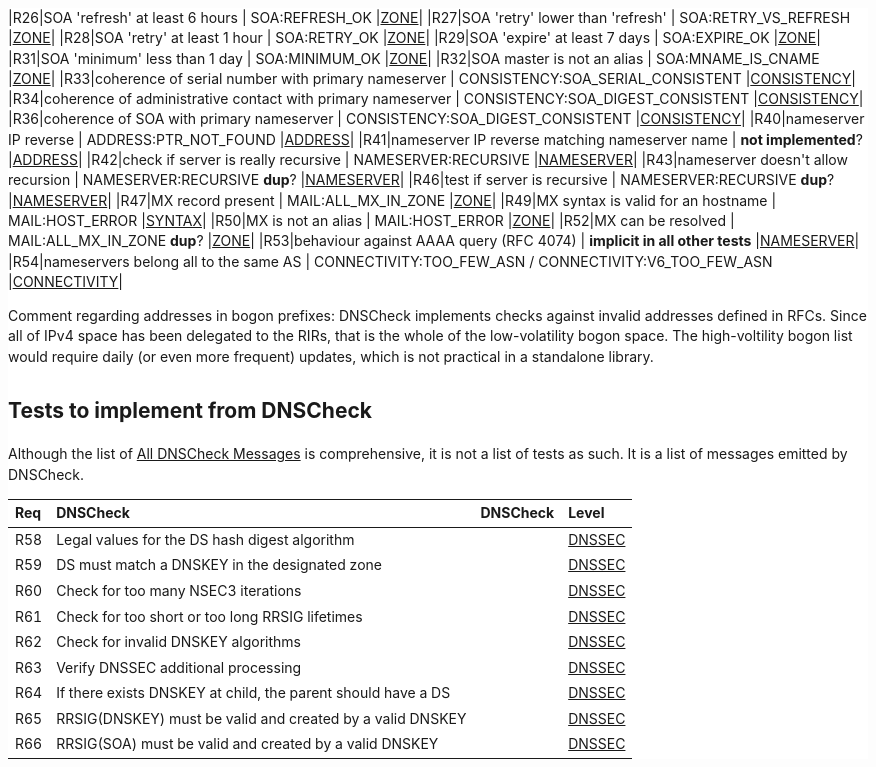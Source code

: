 |R26|SOA 'refresh' at least 6 hours              | SOA:REFRESH_OK                              |[ZONE](../specifications/tests/Zone-TP/zone02.md)|
|R27|SOA 'retry' lower than 'refresh'            | SOA:RETRY_VS_REFRESH                        |[ZONE](../specifications/tests/Zone-TP/zone03.md)|
|R28|SOA 'retry' at least 1 hour                 | SOA:RETRY_OK                                |[ZONE](../specifications/tests/Zone-TP/zone04.md)|
|R29|SOA 'expire' at least 7 days                | SOA:EXPIRE_OK                               |[ZONE](../specifications/tests/Zone-TP/zone05.md)|
|R31|SOA 'minimum' less than 1 day               | SOA:MINIMUM_OK                              |[ZONE](../specifications/tests/Zone-TP/zone06.md)|
|R32|SOA master is not an alias                  | SOA:MNAME_IS_CNAME                          |[ZONE](../specifications/tests/Zone-TP/zone07.md)|
|R33|coherence of serial number with primary nameserver | CONSISTENCY:SOA_SERIAL_CONSISTENT    |[CONSISTENCY](../specifications/tests/Consistency-TP/consistency01.md)|
|R34|coherence of administrative contact with primary nameserver | CONSISTENCY:SOA_DIGEST_CONSISTENT |[CONSISTENCY](../specifications/tests/Consistency-TP/consistency02.md)|
|R36|coherence of SOA with primary nameserver    | CONSISTENCY:SOA_DIGEST_CONSISTENT           |[CONSISTENCY](../specifications/tests/Consistency-TP/consistency03.md)|
|R40|nameserver IP reverse                       | ADDRESS:PTR_NOT_FOUND                       |[ADDRESS](../specifications/tests/Address-TP/address02.md)|
|R41|nameserver IP reverse matching nameserver name | __not implemented__?                     |[ADDRESS](../specifications/tests/Address-TP/address03.md)|
|R42|check if server is really recursive         | NAMESERVER:RECURSIVE                        |[NAMESERVER](../specifications/tests/Nameserver-TP/nameserver01.md)|
|R43|nameserver doesn't allow recursion          | NAMESERVER:RECURSIVE __dup__?               |[NAMESERVER](../specifications/tests/Nameserver-TP/nameserver01.md)|
|R46|test if server is recursive                 | NAMESERVER:RECURSIVE __dup__?               |[NAMESERVER](../specifications/tests/Nameserver-TP/nameserver01.md)|
|R47|MX record present                           | MAIL:ALL_MX_IN_ZONE                         |[ZONE](../specifications/tests/Zone-TP/zone09.md)|
|R49|MX syntax is valid for an hostname          | MAIL:HOST_ERROR                             |[SYNTAX](../specifications/tests/Syntax-TP/syntax08.md)|
|R50|MX is not an alias                          | MAIL:HOST_ERROR                             |[ZONE](../specifications/tests/Zone-TP/zone08.md)|
|R52|MX can be resolved                          | MAIL:ALL_MX_IN_ZONE __dup__?                |[ZONE](../specifications/tests/Zone-TP/zone09.md)|
|R53|behaviour against AAAA query (RFC 4074)     | __implicit in all other tests__             |[NAMESERVER](../specifications/tests/Nameserver-TP/nameserver05.md)|
|R54|nameservers belong all to the same AS       | CONNECTIVITY:TOO_FEW_ASN / CONNECTIVITY:V6_TOO_FEW_ASN |[CONNECTIVITY](../specifications/tests/Connectivity-TP/connectivity03.md)|


Comment regarding addresses in bogon prefixes: DNSCheck implements checks against invalid addresses defined in RFCs. Since all of IPv4 space has been delegated to the RIRs, that is the whole of the low-volatility bogon space. The high-voltility bogon list would require daily (or even more frequent) updates, which is not practical in a standalone library.


Tests to implement from DNSCheck
--------------------------------

Although the list of [All DNSCheck Messages](https://github.com/dotse/dnscheck/wiki/Detailed-list-of-all-possible-dnscheck-messages)
is comprehensive, it is not a list of tests as such. It is a list of messages emitted by DNSCheck.

|Req| DNSCheck                                                             | DNSCheck | Level |
|:--|:---------------------------------------------------------------------|:---------|:------|
|R58|Legal values for the DS hash digest algorithm                         |&nbsp;    |[DNSSEC](../specifications/tests/DNSSEC-TP/dnssec01.md)|
|R59|DS must match a DNSKEY in the designated zone                         |&nbsp;    |[DNSSEC](../specifications/tests/DNSSEC-TP/dnssec02.md)|
|R60|Check for too many NSEC3 iterations                                   |&nbsp;    |[DNSSEC](../specifications/tests/DNSSEC-TP/dnssec03.md)|
|R61|Check for too short or too long RRSIG lifetimes                       |&nbsp;    |[DNSSEC](../specifications/tests/DNSSEC-TP/dnssec04.md)|
|R62|Check for invalid DNSKEY algorithms                                   |&nbsp;    |[DNSSEC](../specifications/tests/DNSSEC-TP/dnssec05.md)|
|R63|Verify DNSSEC additional processing                                   |&nbsp;    |[DNSSEC](../specifications/tests/DNSSEC-TP/dnssec06.md)|
|R64|If there exists DNSKEY at child, the parent should have a DS          |&nbsp;    |[DNSSEC](../specifications/tests/DNSSEC-TP/dnssec07.md)|
|R65|RRSIG(DNSKEY) must be valid and created by a valid DNSKEY             |&nbsp;    |[DNSSEC](../specifications/tests/DNSSEC-TP/dnssec08.md)|
|R66|RRSIG(SOA) must be valid and created by a valid DNSKEY                |&nbsp;    |[DNSSEC](../specifications/tests/DNSSEC-TP/dnssec09.md)|